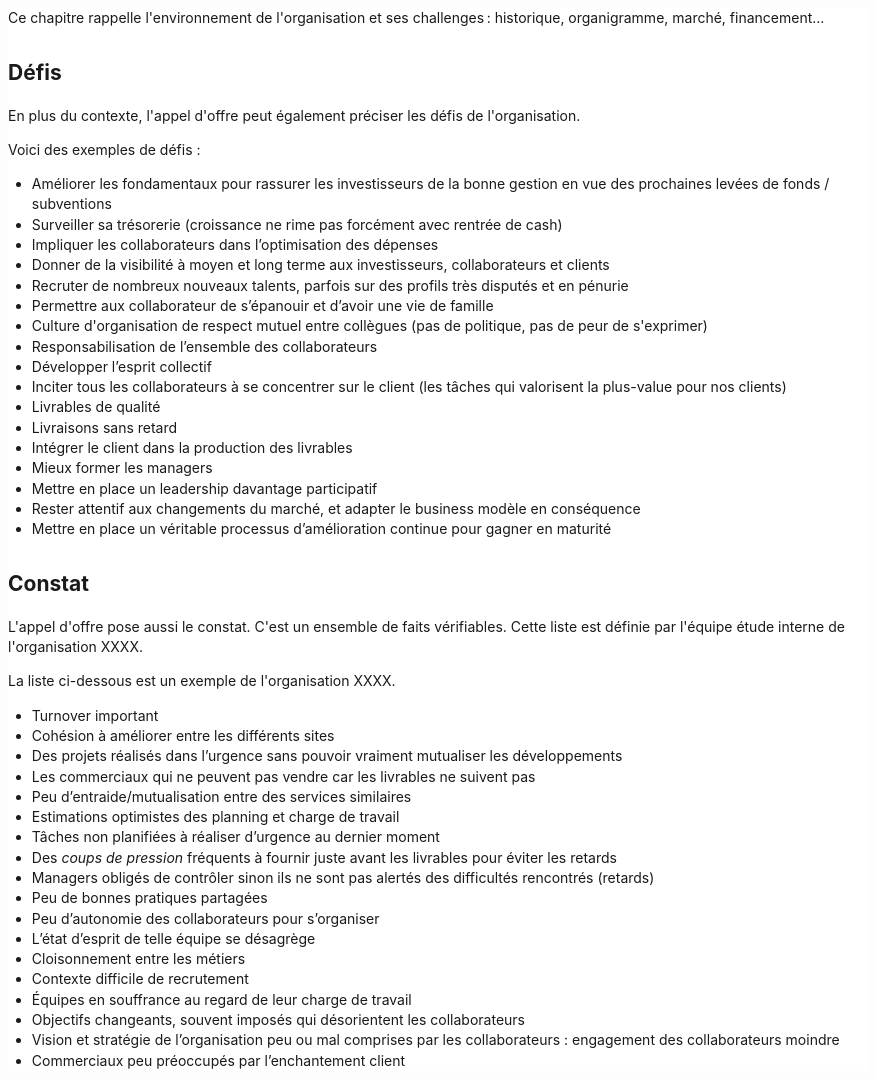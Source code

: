 Ce chapitre rappelle l'environnement de l'organisation et ses challenges :
historique, organigramme, marché, financement…


Défis
-----

En plus du contexte, l'appel d'offre peut également préciser les défis de l'organisation.

Voici des exemples de défis :

- Améliorer les fondamentaux pour rassurer les investisseurs de la bonne gestion en vue des prochaines levées de fonds / subventions
- Surveiller sa trésorerie (croissance ne rime pas forcément avec rentrée de cash)
- Impliquer les collaborateurs dans l’optimisation des dépenses
- Donner de la visibilité à moyen et long terme aux investisseurs, collaborateurs et clients
- Recruter de nombreux nouveaux talents, parfois sur des profils très disputés et en pénurie
- Permettre aux collaborateur de s’épanouir et d’avoir une vie de famille
- Culture d'organisation de respect mutuel entre collègues (pas de politique, pas de peur de s'exprimer)
- Responsabilisation de l’ensemble des collaborateurs
- Développer l’esprit collectif
- Inciter tous les collaborateurs à se concentrer sur le client (les tâches qui valorisent la plus-value pour nos clients)
- Livrables de qualité
- Livraisons sans retard
- Intégrer le client dans la production des livrables
- Mieux former les managers
- Mettre en place un leadership davantage participatif
- Rester attentif aux changements du marché, et adapter le business modèle en conséquence
- Mettre en place un véritable processus d’amélioration continue pour gagner en maturité


Constat
-------

L'appel d'offre pose aussi le constat.
C'est un ensemble de faits vérifiables.
Cette liste est définie par l'équipe étude interne de l'organisation XXXX.

La liste ci-dessous est un exemple de l'organisation XXXX.

- Turnover important
- Cohésion à améliorer entre les différents sites
- Des projets réalisés dans l’urgence sans pouvoir vraiment mutualiser les développements
- Les commerciaux qui ne peuvent pas vendre car les livrables ne suivent pas
- Peu d’entraide/mutualisation entre des services similaires
- Estimations optimistes des planning et charge de travail
- Tâches non planifiées à réaliser d’urgence au dernier moment
- Des *coups de pression* fréquents à fournir juste avant les livrables pour éviter les retards
- Managers obligés de contrôler sinon ils ne sont pas alertés des difficultés rencontrés (retards)
- Peu de bonnes pratiques partagées
- Peu d’autonomie des collaborateurs pour s’organiser
- L’état d’esprit de telle équipe se désagrège
- Cloisonnement entre les métiers
- Contexte difficile de recrutement
- Équipes en souffrance au regard de leur charge de travail
- Objectifs changeants, souvent imposés qui désorientent les collaborateurs
- Vision et stratégie de l’organisation peu ou mal comprises par les collaborateurs : engagement des collaborateurs moindre
- Commerciaux peu préoccupés par l’enchantement client

